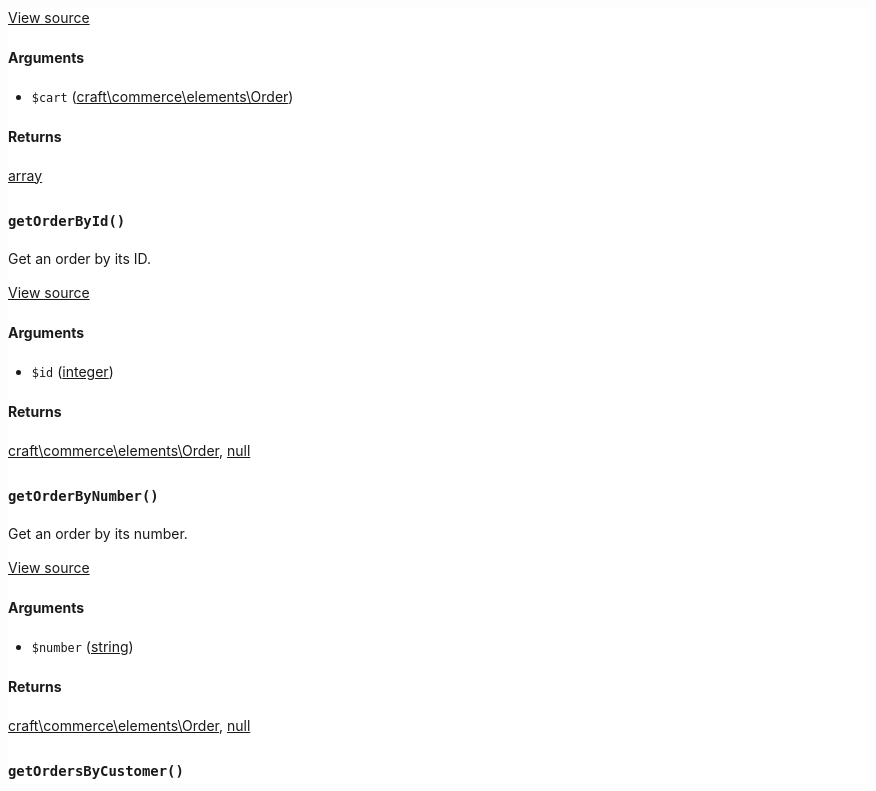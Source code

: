 



[View source](https://github.com/craftcms/commerce/blob/master/src/services/Orders.php#L174-L346)


#### Arguments

- `$cart` ([craft\commerce\elements\Order](craft-commerce-elements-order.md))

#### Returns

[array](http://php.net/language.types.array)



### `getOrderById()`





Get an order by its ID.




[View source](https://github.com/craftcms/commerce/blob/master/src/services/Orders.php#L102-L113)


#### Arguments

- `$id` ([integer](http://php.net/language.types.integer))

#### Returns

[craft\commerce\elements\Order](craft-commerce-elements-order.md), [null](http://php.net/language.types.null)



### `getOrderByNumber()`





Get an order by its number.




[View source](https://github.com/craftcms/commerce/blob/master/src/services/Orders.php#L121-L127)


#### Arguments

- `$number` ([string](http://php.net/language.types.string))

#### Returns

[craft\commerce\elements\Order](craft-commerce-elements-order.md), [null](http://php.net/language.types.null)



### `getOrdersByCustomer()`
